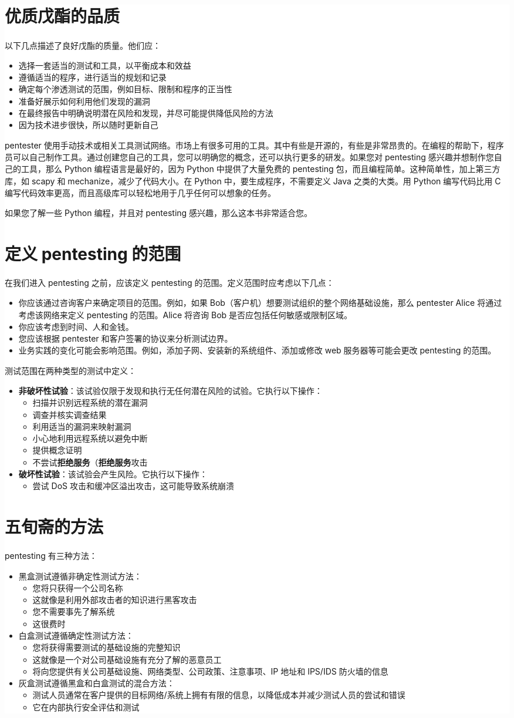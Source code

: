 # 优质戊酯的品质

以下几点描述了良好戊酯的质量。他们应：

*   选择一套适当的测试和工具，以平衡成本和效益
*   遵循适当的程序，进行适当的规划和记录
*   确定每个渗透测试的范围，例如目标、限制和程序的正当性
*   准备好展示如何利用他们发现的漏洞
*   在最终报告中明确说明潜在风险和发现，并尽可能提供降低风险的方法
*   因为技术进步很快，所以随时更新自己

pentester 使用手动技术或相关工具测试网络。市场上有很多可用的工具。其中有些是开源的，有些是非常昂贵的。在编程的帮助下，程序员可以自己制作工具。通过创建您自己的工具，您可以明确您的概念，还可以执行更多的研发。如果您对 pentesting 感兴趣并想制作您自己的工具，那么 Python 编程语言是最好的，因为 Python 中提供了大量免费的 pentesting 包，而且编程简单。这种简单性，加上第三方库，如 scapy 和 mechanize，减少了代码大小。在 Python 中，要生成程序，不需要定义 Java 之类的大类。用 Python 编写代码比用 C 编写代码效率更高，而且高级库可以轻松地用于几乎任何可以想象的任务。

如果您了解一些 Python 编程，并且对 pentesting 感兴趣，那么这本书非常适合您。

# 定义 pentesting 的范围

在我们进入 pentesting 之前，应该定义 pentesting 的范围。定义范围时应考虑以下几点：

*   你应该通过咨询客户来确定项目的范围。例如，如果 Bob（客户机）想要测试组织的整个网络基础设施，那么 pentester Alice 将通过考虑该网络来定义 pentesting 的范围。Alice 将咨询 Bob 是否应包括任何敏感或限制区域。
*   你应该考虑到时间、人和金钱。
*   您应该根据 pentester 和客户签署的协议来分析测试边界。
*   业务实践的变化可能会影响范围。例如，添加子网、安装新的系统组件、添加或修改 web 服务器等可能会更改 pentesting 的范围。

测试范围在两种类型的测试中定义：

*   **非破坏性试验**：该试验仅限于发现和执行无任何潜在风险的试验。它执行以下操作：
    *   扫描并识别远程系统的潜在漏洞
    *   调查并核实调查结果
    *   利用适当的漏洞来映射漏洞
    *   小心地利用远程系统以避免中断
    *   提供概念证明
    *   不尝试**拒绝服务**（**拒绝服务**攻击
*   **破坏性试验**：该试验会产生风险。它执行以下操作：
    *   尝试 DoS 攻击和缓冲区溢出攻击，这可能导致系统崩溃

# 五旬斋的方法

pentesting 有三种方法：

*   黑盒测试遵循非确定性测试方法：
    *   您将只获得一个公司名称
    *   这就像是利用外部攻击者的知识进行黑客攻击
    *   您不需要事先了解系统
    *   这很费时
*   白盒测试遵循确定性测试方法：
    *   您将获得需要测试的基础设施的完整知识
    *   这就像是一个对公司基础设施有充分了解的恶意员工
    *   将向您提供有关公司基础设施、网络类型、公司政策、注意事项、IP 地址和 IPS/IDS 防火墙的信息
*   灰盒测试遵循黑盒和白盒测试的混合方法：
    *   测试人员通常在客户提供的目标网络/系统上拥有有限的信息，以降低成本并减少测试人员的尝试和错误
    *   它在内部执行安全评估和测试
